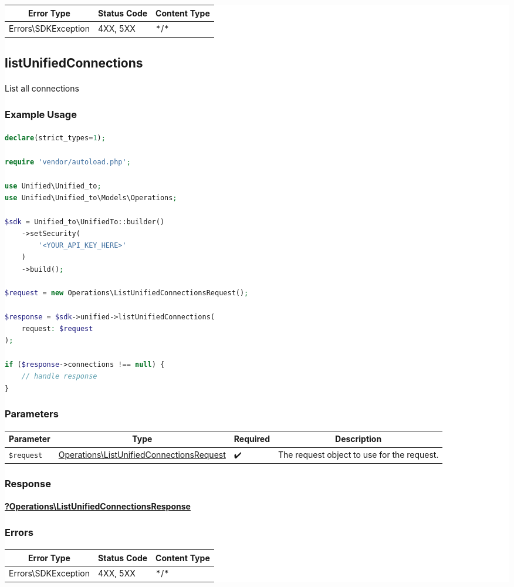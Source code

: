 | Error Type          | Status Code         | Content Type        |
| ------------------- | ------------------- | ------------------- |
| Errors\SDKException | 4XX, 5XX            | \*/\*               |

## listUnifiedConnections

List all connections

### Example Usage

```php
declare(strict_types=1);

require 'vendor/autoload.php';

use Unified\Unified_to;
use Unified\Unified_to\Models\Operations;

$sdk = Unified_to\UnifiedTo::builder()
    ->setSecurity(
        '<YOUR_API_KEY_HERE>'
    )
    ->build();

$request = new Operations\ListUnifiedConnectionsRequest();

$response = $sdk->unified->listUnifiedConnections(
    request: $request
);

if ($response->connections !== null) {
    // handle response
}
```

### Parameters

| Parameter                                                                                            | Type                                                                                                 | Required                                                                                             | Description                                                                                          |
| ---------------------------------------------------------------------------------------------------- | ---------------------------------------------------------------------------------------------------- | ---------------------------------------------------------------------------------------------------- | ---------------------------------------------------------------------------------------------------- |
| `$request`                                                                                           | [Operations\ListUnifiedConnectionsRequest](../../Models/Operations/ListUnifiedConnectionsRequest.md) | :heavy_check_mark:                                                                                   | The request object to use for the request.                                                           |

### Response

**[?Operations\ListUnifiedConnectionsResponse](../../Models/Operations/ListUnifiedConnectionsResponse.md)**

### Errors

| Error Type          | Status Code         | Content Type        |
| ------------------- | ------------------- | ------------------- |
| Errors\SDKException | 4XX, 5XX            | \*/\*               |
